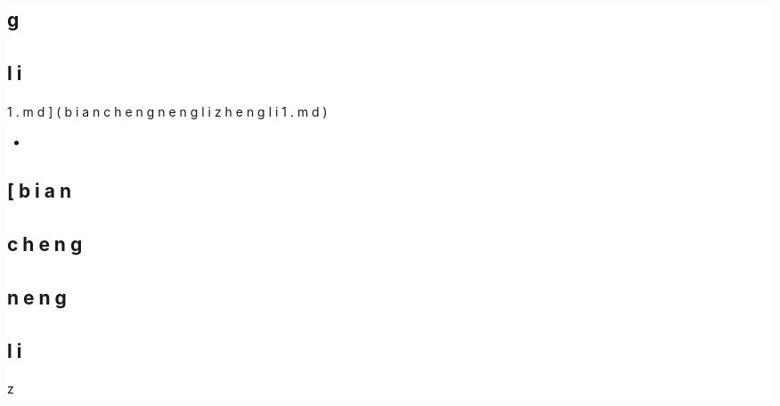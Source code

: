 g
-
l
i
-
1
.
m
d
]
(
b
i
a
n
c
h
e
n
g
n
e
n
g
l
i
z
h
e
n
g
l
i
1
.
m
d
)


 
 
 
 
-
 
[
b
i
a
n
-
c
h
e
n
g
-
n
e
n
g
-
l
i
-
z